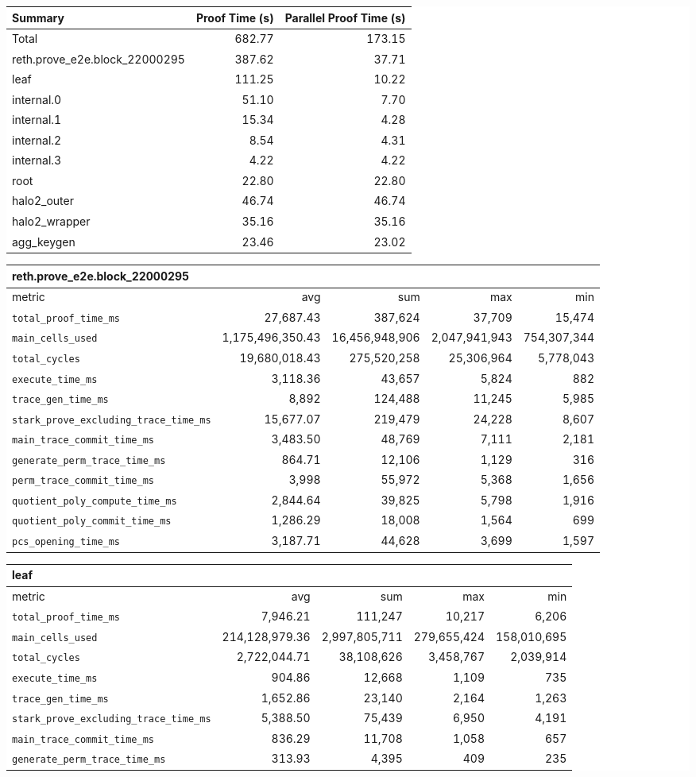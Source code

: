 | Summary | Proof Time (s) | Parallel Proof Time (s) |
|:---|---:|---:|
| Total |  682.77 |  173.15 |
| reth.prove_e2e.block_22000295 |  387.62 |  37.71 |
| leaf |  111.25 |  10.22 |
| internal.0 |  51.10 |  7.70 |
| internal.1 |  15.34 |  4.28 |
| internal.2 |  8.54 |  4.31 |
| internal.3 |  4.22 |  4.22 |
| root |  22.80 |  22.80 |
| halo2_outer |  46.74 |  46.74 |
| halo2_wrapper |  35.16 |  35.16 |
| agg_keygen |  23.46 |  23.02 |


| reth.prove_e2e.block_22000295 |||||
|:---|---:|---:|---:|---:|
|metric|avg|sum|max|min|
| `total_proof_time_ms ` |  27,687.43 |  387,624 |  37,709 |  15,474 |
| `main_cells_used     ` |  1,175,496,350.43 |  16,456,948,906 |  2,047,941,943 |  754,307,344 |
| `total_cycles        ` |  19,680,018.43 |  275,520,258 |  25,306,964 |  5,778,043 |
| `execute_time_ms     ` |  3,118.36 |  43,657 |  5,824 |  882 |
| `trace_gen_time_ms   ` |  8,892 |  124,488 |  11,245 |  5,985 |
| `stark_prove_excluding_trace_time_ms` |  15,677.07 |  219,479 |  24,228 |  8,607 |
| `main_trace_commit_time_ms` |  3,483.50 |  48,769 |  7,111 |  2,181 |
| `generate_perm_trace_time_ms` |  864.71 |  12,106 |  1,129 |  316 |
| `perm_trace_commit_time_ms` |  3,998 |  55,972 |  5,368 |  1,656 |
| `quotient_poly_compute_time_ms` |  2,844.64 |  39,825 |  5,798 |  1,916 |
| `quotient_poly_commit_time_ms` |  1,286.29 |  18,008 |  1,564 |  699 |
| `pcs_opening_time_ms ` |  3,187.71 |  44,628 |  3,699 |  1,597 |

| leaf |||||
|:---|---:|---:|---:|---:|
|metric|avg|sum|max|min|
| `total_proof_time_ms ` |  7,946.21 |  111,247 |  10,217 |  6,206 |
| `main_cells_used     ` |  214,128,979.36 |  2,997,805,711 |  279,655,424 |  158,010,695 |
| `total_cycles        ` |  2,722,044.71 |  38,108,626 |  3,458,767 |  2,039,914 |
| `execute_time_ms     ` |  904.86 |  12,668 |  1,109 |  735 |
| `trace_gen_time_ms   ` |  1,652.86 |  23,140 |  2,164 |  1,263 |
| `stark_prove_excluding_trace_time_ms` |  5,388.50 |  75,439 |  6,950 |  4,191 |
| `main_trace_commit_time_ms` |  836.29 |  11,708 |  1,058 |  657 |
| `generate_perm_trace_time_ms` |  313.93 |  4,395 |  409 |  235 |